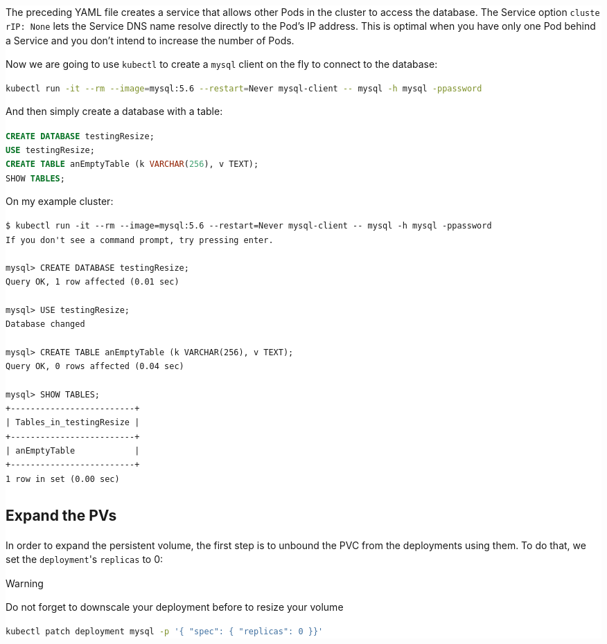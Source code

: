The preceding YAML file creates a service that allows other Pods in the cluster to access the database. The Service option `clusterIP: None` lets the Service DNS name resolve directly to the Pod’s IP address. This is optimal when you have only one Pod behind a Service and you don’t intend to increase the number of Pods.

Now we are going to use `kubectl` to create a `mysql` client on the fly to connect to the database:

```bash
kubectl run -it --rm --image=mysql:5.6 --restart=Never mysql-client -- mysql -h mysql -ppassword
```

And then simply create a database with a table:

```sql
CREATE DATABASE testingResize;
USE testingResize;
CREATE TABLE anEmptyTable (k VARCHAR(256), v TEXT);
SHOW TABLES;
```

On my example cluster:

<pre class="console"><code>$ kubectl run -it --rm --image=mysql:5.6 --restart=Never mysql-client -- mysql -h mysql -ppassword
If you don't see a command prompt, try pressing enter.

mysql> CREATE DATABASE testingResize;
Query OK, 1 row affected (0.01 sec)

mysql> USE testingResize;
Database changed

mysql> CREATE TABLE anEmptyTable (k VARCHAR(256), v TEXT);
Query OK, 0 rows affected (0.04 sec)

mysql> SHOW TABLES;
+-------------------------+
| Tables_in_testingResize |
+-------------------------+
| anEmptyTable            |
+-------------------------+
1 row in set (0.00 sec)
</code></pre>

## Expand the PVs

In order to expand the persistent volume, the first step is to unbound the PVC from the deployments using them.
To do that, we set the `deployment`'s `replicas` to 0:

> [!warning]
> Do not forget to downscale your deployment before to resize your volume

```bash
kubectl patch deployment mysql -p '{ "spec": { "replicas": 0 }}'
```
